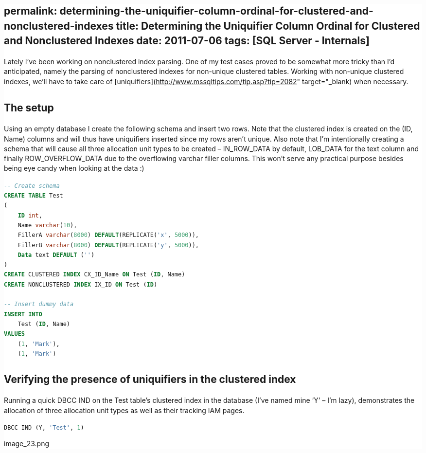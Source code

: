 permalink: determining-the-uniquifier-column-ordinal-for-clustered-and-nonclustered-indexes
title: Determining the Uniquifier Column Ordinal for Clustered and Nonclustered Indexes
date: 2011-07-06
tags: [SQL Server - Internals]
---
Lately I’ve been working on nonclustered index parsing. One of my test cases proved to be somewhat more tricky than I’d anticipated, namely the parsing of nonclustered indexes for non-unique clustered tables. Working with non-unique clustered indexes, we’ll have to take care of [uniquifiers](http://www.mssqltips.com/tip.asp?tip=2082" target="_blank) when necessary.



## The setup

Using an empty database I create the following schema and insert two rows. Note that the clustered index is created on the (ID, Name) columns and will thus have uniquifiers inserted since my rows aren’t unique. Also note that I’m intentionally creating a schema that will cause all three allocation unit types to be created – IN_ROW_DATA by default, LOB_DATA for the text column and finally ROW_OVERFLOW_DATA due to the overflowing varchar filler columns. This won’t serve any practical purpose besides being eye candy when looking at the data :)

```sql
-- Create schema
CREATE TABLE Test
(
	ID int,
	Name varchar(10),
	FillerA varchar(8000) DEFAULT(REPLICATE('x', 5000)),
	FillerB varchar(8000) DEFAULT(REPLICATE('y', 5000)),
	Data text DEFAULT ('')
)
CREATE CLUSTERED INDEX CX_ID_Name ON Test (ID, Name)
CREATE NONCLUSTERED INDEX IX_ID ON Test (ID)

-- Insert dummy data
INSERT INTO
	Test (ID, Name)
VALUES
	(1, 'Mark'),
	(1, 'Mark')
```

## Verifying the presence of uniquifiers in the clustered index

Running a quick DBCC IND on the Test table’s clustered index in the database (I’ve named mine ‘Y’ – I’m lazy), demonstrates the allocation of three allocation unit types as well as their tracking IAM pages.

```sql
DBCC IND (Y, 'Test', 1)
```

image_23.png
